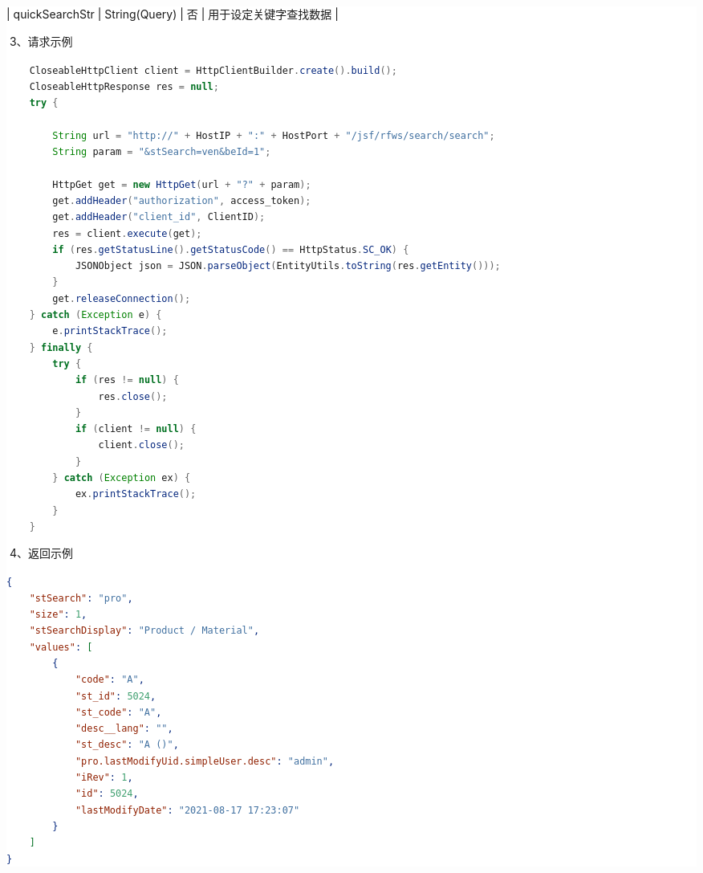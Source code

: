 | quickSearchStr | String(Query)  | 否    | 用于设定关键字查找数据                              |

​		3、请求示例

```java
	CloseableHttpClient client = HttpClientBuilder.create().build();
	CloseableHttpResponse res = null;
	try {

		String url = "http://" + HostIP + ":" + HostPort + "/jsf/rfws/search/search";
		String param = "&stSearch=ven&beId=1";

		HttpGet get = new HttpGet(url + "?" + param);
		get.addHeader("authorization", access_token);
		get.addHeader("client_id", ClientID);
		res = client.execute(get);
		if (res.getStatusLine().getStatusCode() == HttpStatus.SC_OK) {
			JSONObject json = JSON.parseObject(EntityUtils.toString(res.getEntity()));
		}
		get.releaseConnection();
	} catch (Exception e) {
		e.printStackTrace();
	} finally {
		try {
			if (res != null) {
				res.close();
			}
			if (client != null) {
				client.close();
			}
		} catch (Exception ex) {
			ex.printStackTrace();
		}
	}
```

​		4、返回示例

```json
{
    "stSearch": "pro",
    "size": 1,
    "stSearchDisplay": "Product / Material",
    "values": [
        {
            "code": "A",
            "st_id": 5024,
            "st_code": "A",
            "desc__lang": "",
            "st_desc": "A ()",
            "pro.lastModifyUid.simpleUser.desc": "admin",
            "iRev": 1,
            "id": 5024,
            "lastModifyDate": "2021-08-17 17:23:07"
        }
    ]
}
```
